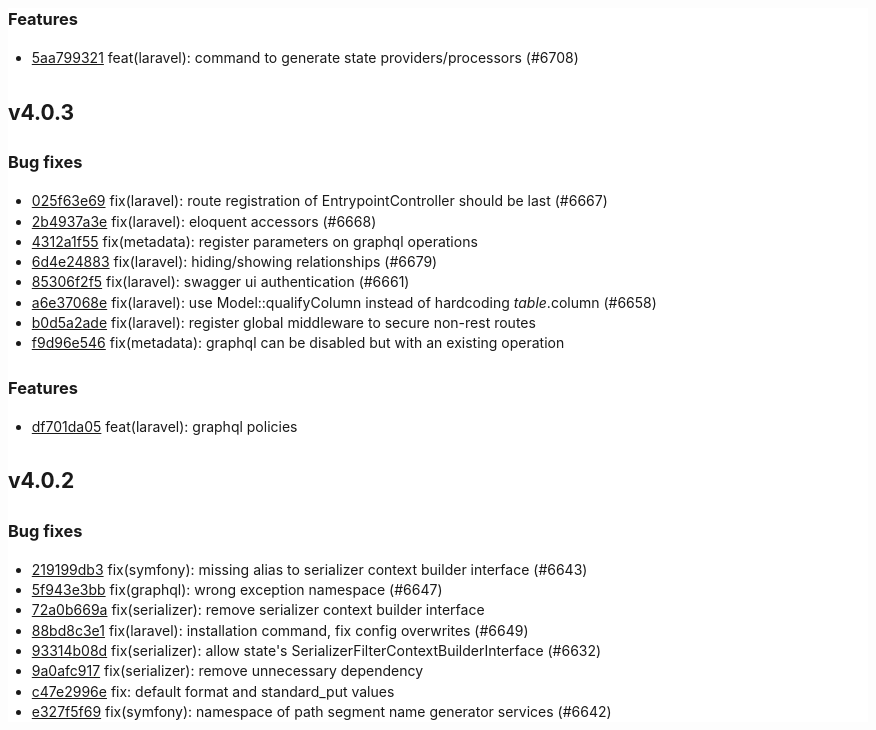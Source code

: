 ### Features

* [5aa799321](https://github.com/api-platform/core/commit/5aa7993219a6fb55f11476a031963a542b2d3586) feat(laravel): command to generate state providers/processors (#6708)

## v4.0.3

### Bug fixes

* [025f63e69](https://github.com/api-platform/core/commit/025f63e69c2ec655a828559ed78c49a365ca043b) fix(laravel): route registration of EntrypointController should be last (#6667)
* [2b4937a3e](https://github.com/api-platform/core/commit/2b4937a3e09fb891b99fd8499b597190a4b740e0) fix(laravel): eloquent accessors (#6668)
* [4312a1f55](https://github.com/api-platform/core/commit/4312a1f55f4f80152be93734cb5cf73c70dee53a) fix(metadata): register parameters on graphql operations
* [6d4e24883](https://github.com/api-platform/core/commit/6d4e24883767f1c58dff5e52f57b0422110fa38f) fix(laravel): hiding/showing relationships (#6679)
* [85306f2f5](https://github.com/api-platform/core/commit/85306f2f5a7d480b1570471689d1d3ca4e9846a3) fix(laravel): swagger ui authentication (#6661)
* [a6e37068e](https://github.com/api-platform/core/commit/a6e37068ea49d1b5a4ee098a62a287d62fba1c35) fix(laravel): use Model::qualifyColumn instead of hardcoding $table.$column (#6658)
* [b0d5a2ade](https://github.com/api-platform/core/commit/b0d5a2adedb583074aa93d4f641bdda419d31ffa) fix(laravel): register global middleware to secure non-rest routes
* [f9d96e546](https://github.com/api-platform/core/commit/f9d96e546a37121244ab98d65c2d91f48b1bb112) fix(metadata): graphql can be disabled but with an existing operation


### Features

* [df701da05](https://github.com/api-platform/core/commit/df701da05620a847f529ebabaee97f8cf5ecb37f) feat(laravel): graphql policies

## v4.0.2

### Bug fixes

* [219199db3](https://github.com/api-platform/core/commit/219199db386cab05f1c1225b889c0a9609b36699) fix(symfony): missing alias to serializer context builder interface (#6643)
* [5f943e3bb](https://github.com/api-platform/core/commit/5f943e3bb56934ba5d0b858f6b4c20a2985b6b6b) fix(graphql): wrong exception namespace (#6647)
* [72a0b669a](https://github.com/api-platform/core/commit/72a0b669a426ca4bbbf14cf80a6ced683b947e8c) fix(serializer): remove serializer context builder interface
* [88bd8c3e1](https://github.com/api-platform/core/commit/88bd8c3e151c843649bcac3feefc2cb956212410) fix(laravel): installation command, fix config overwrites (#6649)
* [93314b08d](https://github.com/api-platform/core/commit/93314b08de1e6f0505af9e3a3ba3d9971f1ef09c) fix(serializer): allow state's SerializerFilterContextBuilderInterface (#6632)
* [9a0afc917](https://github.com/api-platform/core/commit/9a0afc917a4bfa824ffbb640af9bb1114a5d31b4) fix(serializer): remove unnecessary dependency
* [c47e2996e](https://github.com/api-platform/core/commit/c47e2996e51c587c998fde88903703bd6ac9a43c) fix: default format and standard_put values
* [e327f5f69](https://github.com/api-platform/core/commit/e327f5f69c823c1ed674eefc0eb2551e30fb36bd) fix(symfony): namespace of path segment name generator services (#6642)
